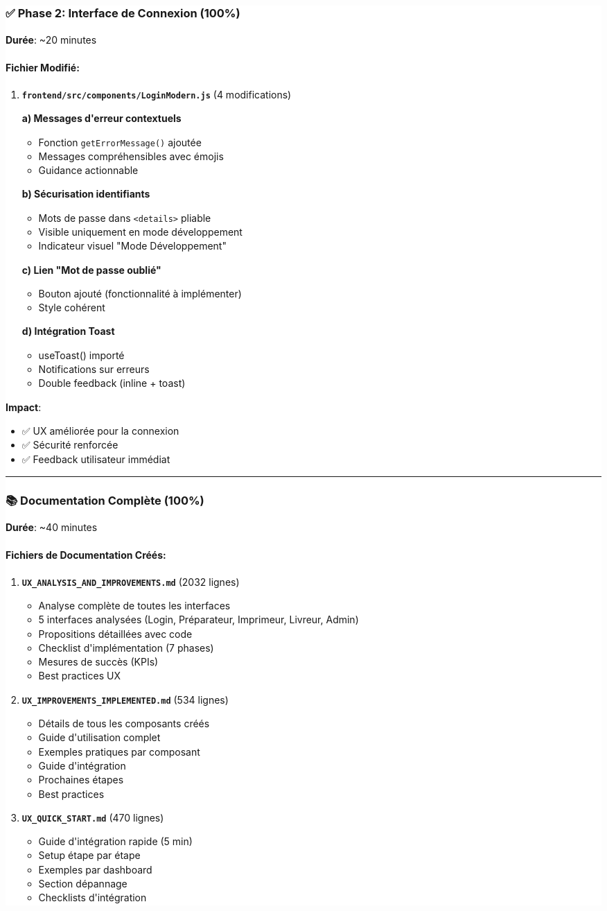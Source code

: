 ### ✅ Phase 2: Interface de Connexion (100%)
**Durée**: ~20 minutes

#### Fichier Modifié:
1. **`frontend/src/components/LoginModern.js`** (4 modifications)
   
   **a) Messages d'erreur contextuels**
   - Fonction `getErrorMessage()` ajoutée
   - Messages compréhensibles avec émojis
   - Guidance actionnable
   
   **b) Sécurisation identifiants**
   - Mots de passe dans `<details>` pliable
   - Visible uniquement en mode développement
   - Indicateur visuel "Mode Développement"
   
   **c) Lien "Mot de passe oublié"**
   - Bouton ajouté (fonctionnalité à implémenter)
   - Style cohérent
   
   **d) Intégration Toast**
   - useToast() importé
   - Notifications sur erreurs
   - Double feedback (inline + toast)

**Impact**:
- ✅ UX améliorée pour la connexion
- ✅ Sécurité renforcée
- ✅ Feedback utilisateur immédiat

---

### 📚 Documentation Complète (100%)
**Durée**: ~40 minutes

#### Fichiers de Documentation Créés:

1. **`UX_ANALYSIS_AND_IMPROVEMENTS.md`** (2032 lignes)
   - Analyse complète de toutes les interfaces
   - 5 interfaces analysées (Login, Préparateur, Imprimeur, Livreur, Admin)
   - Propositions détaillées avec code
   - Checklist d'implémentation (7 phases)
   - Mesures de succès (KPIs)
   - Best practices UX

2. **`UX_IMPROVEMENTS_IMPLEMENTED.md`** (534 lignes)
   - Détails de tous les composants créés
   - Guide d'utilisation complet
   - Exemples pratiques par composant
   - Guide d'intégration
   - Prochaines étapes
   - Best practices

3. **`UX_QUICK_START.md`** (470 lignes)
   - Guide d'intégration rapide (5 min)
   - Setup étape par étape
   - Exemples par dashboard
   - Section dépannage
   - Checklists d'intégration
